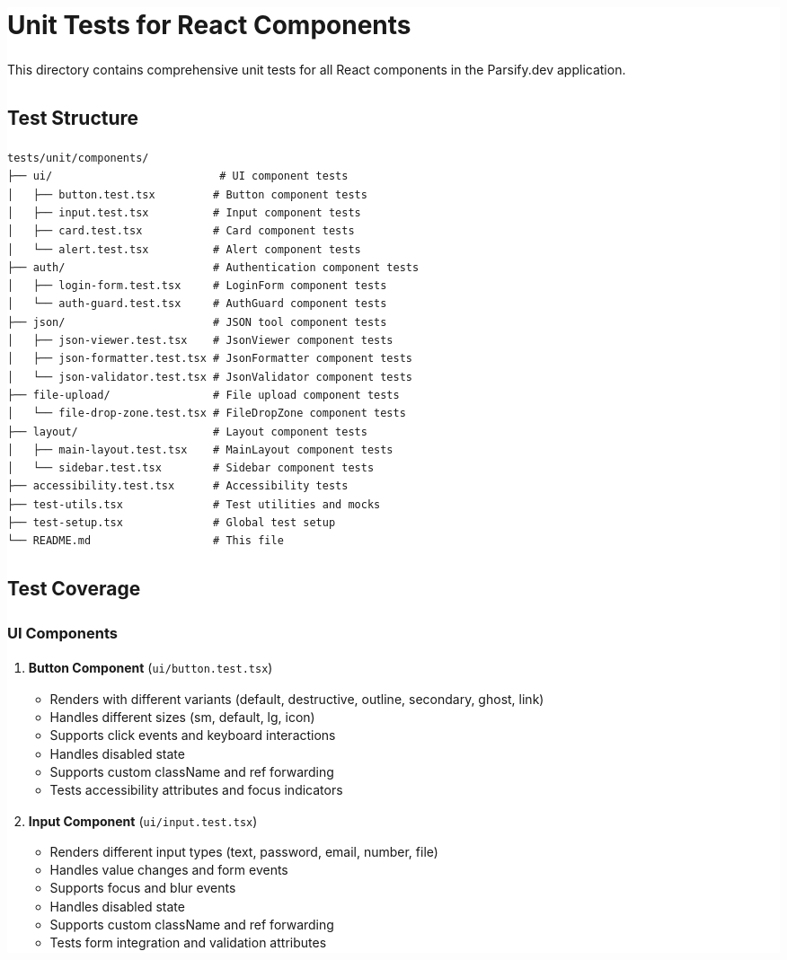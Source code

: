 # Unit Tests for React Components

This directory contains comprehensive unit tests for all React components in the Parsify.dev application.

## Test Structure

```
tests/unit/components/
├── ui/                          # UI component tests
│   ├── button.test.tsx         # Button component tests
│   ├── input.test.tsx          # Input component tests
│   ├── card.test.tsx           # Card component tests
│   └── alert.test.tsx          # Alert component tests
├── auth/                       # Authentication component tests
│   ├── login-form.test.tsx     # LoginForm component tests
│   └── auth-guard.test.tsx     # AuthGuard component tests
├── json/                       # JSON tool component tests
│   ├── json-viewer.test.tsx    # JsonViewer component tests
│   ├── json-formatter.test.tsx # JsonFormatter component tests
│   └── json-validator.test.tsx # JsonValidator component tests
├── file-upload/                # File upload component tests
│   └── file-drop-zone.test.tsx # FileDropZone component tests
├── layout/                     # Layout component tests
│   ├── main-layout.test.tsx    # MainLayout component tests
│   └── sidebar.test.tsx        # Sidebar component tests
├── accessibility.test.tsx      # Accessibility tests
├── test-utils.tsx              # Test utilities and mocks
├── test-setup.tsx              # Global test setup
└── README.md                   # This file
```

## Test Coverage

### UI Components

1. **Button Component** (`ui/button.test.tsx`)
   - Renders with different variants (default, destructive, outline, secondary, ghost, link)
   - Handles different sizes (sm, default, lg, icon)
   - Supports click events and keyboard interactions
   - Handles disabled state
   - Supports custom className and ref forwarding
   - Tests accessibility attributes and focus indicators

2. **Input Component** (`ui/input.test.tsx`)
   - Renders different input types (text, password, email, number, file)
   - Handles value changes and form events
   - Supports focus and blur events
   - Handles disabled state
   - Supports custom className and ref forwarding
   - Tests form integration and validation attributes
